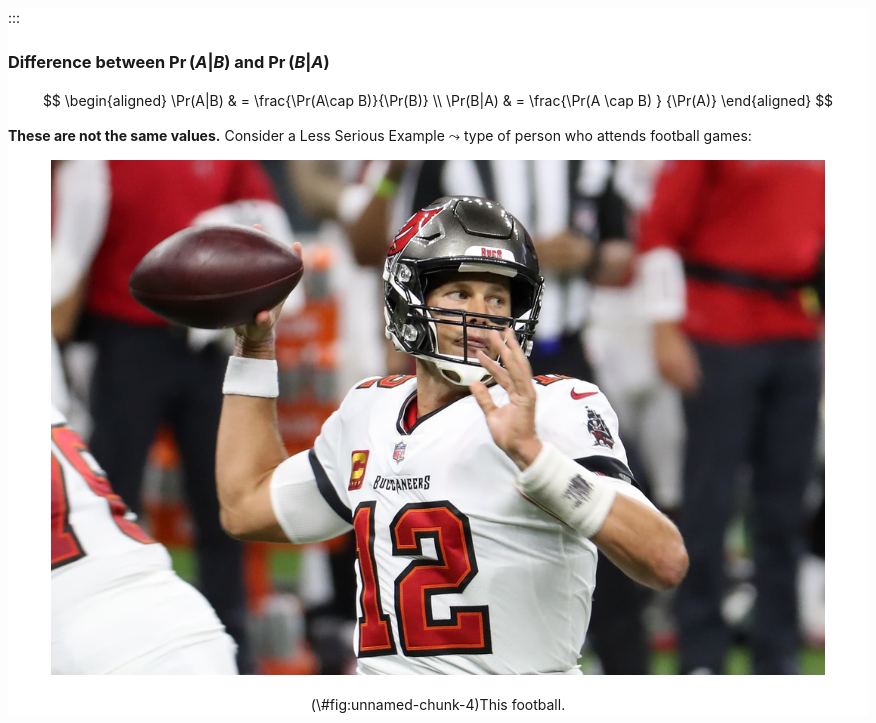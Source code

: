 :::

### Difference between $\Pr(A|B)$ and $\Pr(B|A)$

$$
\begin{aligned}
\Pr(A|B) & = \frac{\Pr(A\cap B)}{\Pr(B)} \\
\Pr(B|A) & = \frac{\Pr(A \cap B) } {\Pr(A)}
\end{aligned}
$$

**These are not the same values.** Consider a Less Serious Example $\leadsto$ type of person who attends football games:

<div class="figure" style="text-align: center">
<img src="images/tom-brady.jpeg" alt="This football." width="90%" />
<p class="caption">(\#fig:unnamed-chunk-4)This football.</p>
</div>

<div class="figure" style="text-align: center">
